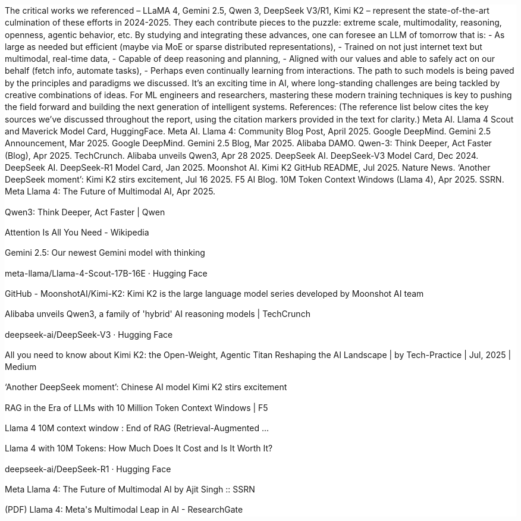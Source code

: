 The critical works we referenced – LLaMA 4, Gemini 2.5, Qwen 3, DeepSeek V3/R1, Kimi K2 – represent the state-of-the-art culmination of these efforts in 2024-2025. They each contribute pieces to the puzzle: extreme scale, multimodality, reasoning, openness, agentic behavior, etc. By studying and integrating these advances, one can foresee an LLM of tomorrow that is: - As large as needed but efficient (maybe via MoE or sparse distributed representations), - Trained on not just internet text but multimodal, real-time data, - Capable of deep reasoning and planning, - Aligned with our values and able to safely act on our behalf (fetch info, automate tasks), - Perhaps even continually learning from interactions.
The path to such models is being paved by the principles and paradigms we discussed. It’s an exciting time in AI, where long-standing challenges are being tackled by creative combinations of ideas. For ML engineers and researchers, mastering these modern training techniques is key to pushing the field forward and building the next generation of intelligent systems.
References: (The reference list below cites the key sources we’ve discussed throughout the report, using the citation markers provided in the text for clarity.)
Meta AI. Llama 4 Scout and Maverick Model Card, HuggingFace.
Meta AI. Llama 4: Community Blog Post, April 2025.
Google DeepMind. Gemini 2.5 Announcement, Mar 2025.
Google DeepMind. Gemini 2.5 Blog, Mar 2025.
Alibaba DAMO. Qwen-3: Think Deeper, Act Faster (Blog), Apr 2025.
TechCrunch. Alibaba unveils Qwen3, Apr 28 2025.
DeepSeek AI. DeepSeek-V3 Model Card, Dec 2024.
DeepSeek AI. DeepSeek-R1 Model Card, Jan 2025.
Moonshot AI. Kimi K2 GitHub README, Jul 2025.
Nature News. ‘Another DeepSeek moment’: Kimi K2 stirs excitement, Jul 16 2025.
F5 AI Blog. 10M Token Context Windows (Llama 4), Apr 2025.
SSRN. Meta Llama 4: The Future of Multimodal AI, Apr 2025.

 Qwen3: Think Deeper, Act Faster | Qwen

 Attention Is All You Need - Wikipedia

 Gemini 2.5: Our newest Gemini model with thinking

 meta-llama/Llama-4-Scout-17B-16E · Hugging Face

 GitHub - MoonshotAI/Kimi-K2: Kimi K2 is the large language model series developed by Moonshot AI team

 Alibaba unveils Qwen3, a family of 'hybrid' AI reasoning models | TechCrunch

 deepseek-ai/DeepSeek-V3 · Hugging Face

 All you need to know about Kimi K2: the Open-Weight, Agentic Titan Reshaping the AI Landscape | by Tech-Practice | Jul, 2025 | Medium

 ‘Another DeepSeek moment’: Chinese AI model Kimi K2 stirs excitement

 RAG in the Era of LLMs with 10 Million Token Context Windows | F5

 Llama 4 10M context window : End of RAG (Retrieval-Augmented ...

 Llama 4 with 10M Tokens: How Much Does It Cost and Is It Worth It?

 deepseek-ai/DeepSeek-R1 · Hugging Face

 Meta Llama 4: The Future of Multimodal AI by Ajit Singh :: SSRN

 (PDF) Llama 4: Meta's Multimodal Leap in AI - ResearchGate
